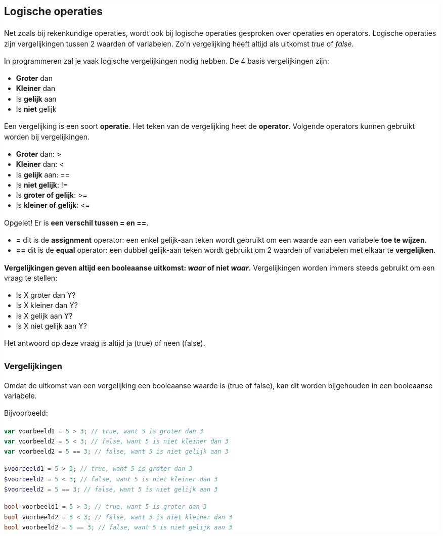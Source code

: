 ## Logische operaties

Net zoals bij rekenkundige operaties, wordt ook bij logische operaties gesproken over operaties en operators. Logische operaties zijn vergelijkingen tussen 2 waarden of variabelen. Zo'n vergelijking heeft altijd als uitkomst *true* of *false*.

In programmeren zal je vaak logische vergelijkingen nodig hebben. De 4 basis vergelijkingen zijn:

 - **Groter** dan
 - **Kleiner** dan
 - Is **gelijk** aan
 - Is **niet** gelijk
 
Een vergelijking is een soort **operatie**. Het teken van de vergelijking heet de **operator**. Volgende operators kunnen gebruikt worden bij vergelijkingen.
 
 - **Groter** dan:			>
 - **Kleiner** dan:			<
 - Is **gelijk** aan:			==
 - Is **niet gelijk**:			!=
 - Is **groter of gelijk**:		>=
 - Is **kleiner of gelijk**:		<=
 
 Opgelet! Er is **een verschil tussen = en ==**. 
 
 - **=**	dit is de **assignment** operator: een enkel gelijk-aan teken wordt gebruikt om een waarde aan een variabele **toe te wijzen**.
 - **==**	dit is de **equal** operator: een dubbel gelijk-aan teken wordt gebruikt om 2 waarden of variabelen met elkaar te **vergelijken**.
 
**Vergelijkingen geven altijd een booleaanse uitkomst: *waar* of niet *waar*.** Vergelijkingen worden immers steeds gebruikt om een vraag te stellen:

 - Is X groter dan Y?
 - Is X kleiner dan Y?
 - Is X gelijk aan Y?
 - Is X niet gelijk aan Y?

Het antwoord op deze vraag is altijd ja (true) of neen (false).

### Vergelijkingen 

Omdat de uitkomst van een vergelijking een booleaanse waarde is (true of false), kan dit worden bijgehouden in een booleaanse variabele.

Bijvoorbeeld:

```javascript
var voorbeeld1 = 5 > 3; // true, want 5 is groter dan 3
var voorbeeld2 = 5 < 3; // false, want 5 is niet kleiner dan 3
var voorbeeld2 = 5 == 3; // false, want 5 is niet gelijk aan 3
```
```php
$voorbeeld1 = 5 > 3; // true, want 5 is groter dan 3
$voorbeeld2 = 5 < 3; // false, want 5 is niet kleiner dan 3
$voorbeeld2 = 5 == 3; // false, want 5 is niet gelijk aan 3
```
```csharp
bool voorbeeld1 = 5 > 3; // true, want 5 is groter dan 3
bool voorbeeld2 = 5 < 3; // false, want 5 is niet kleiner dan 3
bool voorbeeld2 = 5 == 3; // false, want 5 is niet gelijk aan 3
```
